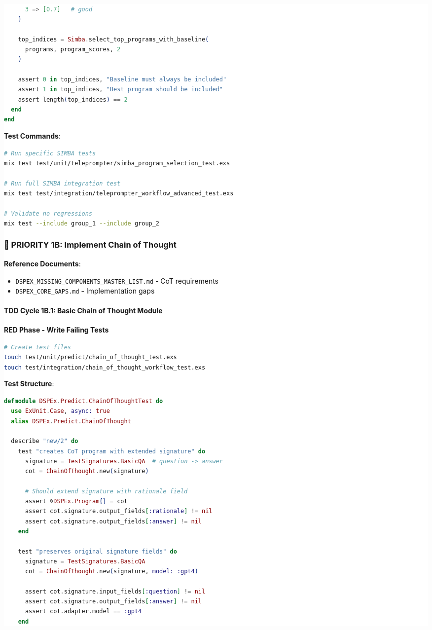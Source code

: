 ```elixir
      3 => [0.7]   # good
    }
    
    top_indices = Simba.select_top_programs_with_baseline(
      programs, program_scores, 2
    )
    
    assert 0 in top_indices, "Baseline must always be included"
    assert 1 in top_indices, "Best program should be included"
    assert length(top_indices) == 2
  end
end
```

**Test Commands**:
```bash
# Run specific SIMBA tests
mix test test/unit/teleprompter/simba_program_selection_test.exs

# Run full SIMBA integration test
mix test test/integration/teleprompter_workflow_advanced_test.exs

# Validate no regressions
mix test --include group_1 --include group_2
```

### **🚨 PRIORITY 1B: Implement Chain of Thought**

**Reference Documents**:
- `DSPEX_MISSING_COMPONENTS_MASTER_LIST.md` - CoT requirements
- `DSPEX_CORE_GAPS.md` - Implementation gaps

#### **TDD Cycle 1B.1: Basic Chain of Thought Module**

**RED Phase - Write Failing Tests**
```bash
# Create test files  
touch test/unit/predict/chain_of_thought_test.exs
touch test/integration/chain_of_thought_workflow_test.exs
```

**Test Structure**:
```elixir
defmodule DSPEx.Predict.ChainOfThoughtTest do
  use ExUnit.Case, async: true
  alias DSPEx.Predict.ChainOfThought

  describe "new/2" do
    test "creates CoT program with extended signature" do
      signature = TestSignatures.BasicQA  # question -> answer
      cot = ChainOfThought.new(signature)
      
      # Should extend signature with rationale field
      assert %DSPEx.Program{} = cot
      assert cot.signature.output_fields[:rationale] != nil
      assert cot.signature.output_fields[:answer] != nil
    end

    test "preserves original signature fields" do
      signature = TestSignatures.BasicQA
      cot = ChainOfThought.new(signature, model: :gpt4)
      
      assert cot.signature.input_fields[:question] != nil
      assert cot.signature.output_fields[:answer] != nil
      assert cot.adapter.model == :gpt4
    end
```